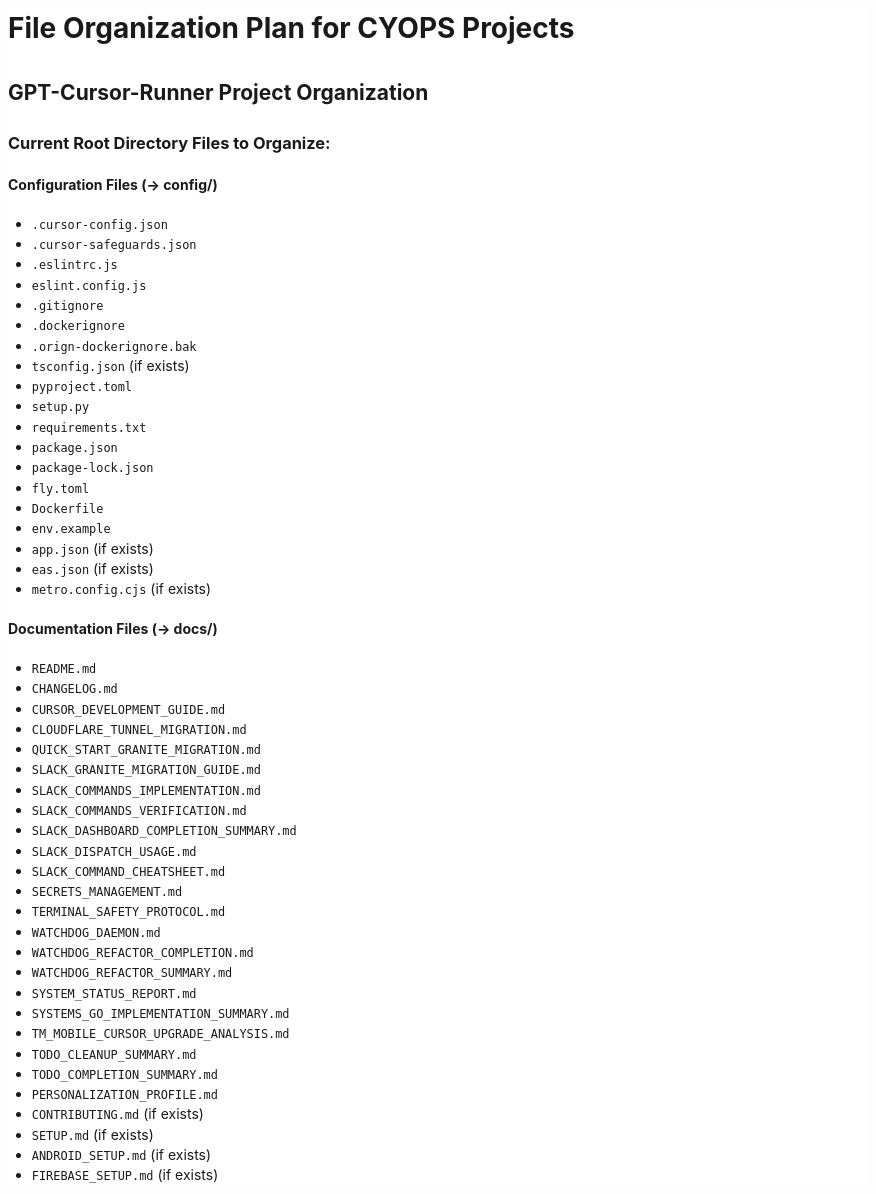 # File Organization Plan for CYOPS Projects

## GPT-Cursor-Runner Project Organization

### Current Root Directory Files to Organize:

#### Configuration Files (→ config/)
- `.cursor-config.json`
- `.cursor-safeguards.json`
- `.eslintrc.js`
- `eslint.config.js`
- `.gitignore`
- `.dockerignore`
- `.orign-dockerignore.bak`
- `tsconfig.json` (if exists)
- `pyproject.toml`
- `setup.py`
- `requirements.txt`
- `package.json`
- `package-lock.json`
- `fly.toml`
- `Dockerfile`
- `env.example`
- `app.json` (if exists)
- `eas.json` (if exists)
- `metro.config.cjs` (if exists)

#### Documentation Files (→ docs/)
- `README.md`
- `CHANGELOG.md`
- `CURSOR_DEVELOPMENT_GUIDE.md`
- `CLOUDFLARE_TUNNEL_MIGRATION.md`
- `QUICK_START_GRANITE_MIGRATION.md`
- `SLACK_GRANITE_MIGRATION_GUIDE.md`
- `SLACK_COMMANDS_IMPLEMENTATION.md`
- `SLACK_COMMANDS_VERIFICATION.md`
- `SLACK_DASHBOARD_COMPLETION_SUMMARY.md`
- `SLACK_DISPATCH_USAGE.md`
- `SLACK_COMMAND_CHEATSHEET.md`
- `SECRETS_MANAGEMENT.md`
- `TERMINAL_SAFETY_PROTOCOL.md`
- `WATCHDOG_DAEMON.md`
- `WATCHDOG_REFACTOR_COMPLETION.md`
- `WATCHDOG_REFACTOR_SUMMARY.md`
- `SYSTEM_STATUS_REPORT.md`
- `SYSTEMS_GO_IMPLEMENTATION_SUMMARY.md`
- `TM_MOBILE_CURSOR_UPGRADE_ANALYSIS.md`
- `TODO_CLEANUP_SUMMARY.md`
- `TODO_COMPLETION_SUMMARY.md`
- `PERSONALIZATION_PROFILE.md`
- `CONTRIBUTING.md` (if exists)
- `SETUP.md` (if exists)
- `ANDROID_SETUP.md` (if exists)
- `FIREBASE_SETUP.md` (if exists)
